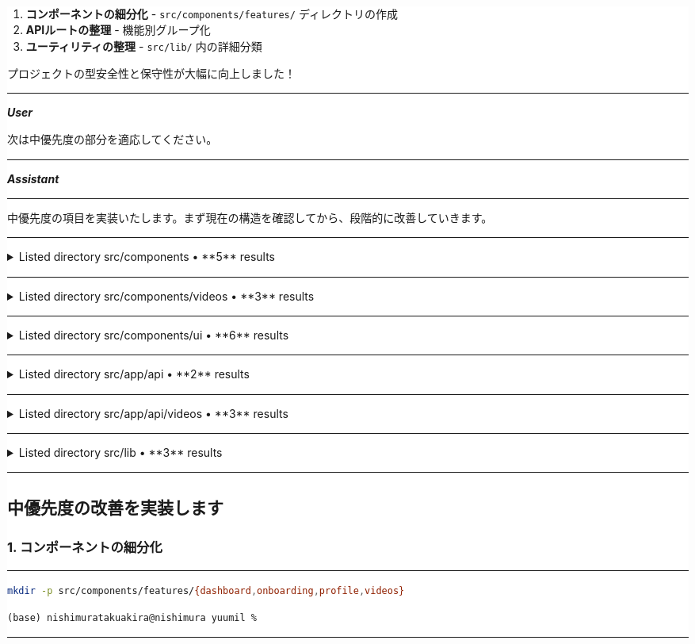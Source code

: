 1. **コンポーネントの細分化** - `src/components/features/` ディレクトリの作成
2. **APIルートの整理** - 機能別グループ化
3. **ユーティリティの整理** - `src/lib/` 内の詳細分類

プロジェクトの型安全性と保守性が大幅に向上しました！

---

_**User**_

次は中優先度の部分を適応してください。

---

_**Assistant**_



---

中優先度の項目を実装いたします。まず現在の構造を確認してから、段階的に改善していきます。

---

<details><summary>Listed directory src/components • **5** results</summary></details>

---

<details><summary>Listed directory src/components/videos • **3** results</summary></details>

---

<details><summary>Listed directory src/components/ui • **6** results</summary></details>

---

<details><summary>Listed directory src/app/api • **2** results</summary></details>

---

<details><summary>Listed directory src/app/api/videos • **3** results</summary></details>

---

<details><summary>Listed directory src/lib • **3** results</summary></details>

---

## 中優先度の改善を実装します

### 1. コンポーネントの細分化

---

```bash
mkdir -p src/components/features/{dashboard,onboarding,profile,videos}
```

```
(base) nishimuratakuakira@nishimura yuumil % 

```

---